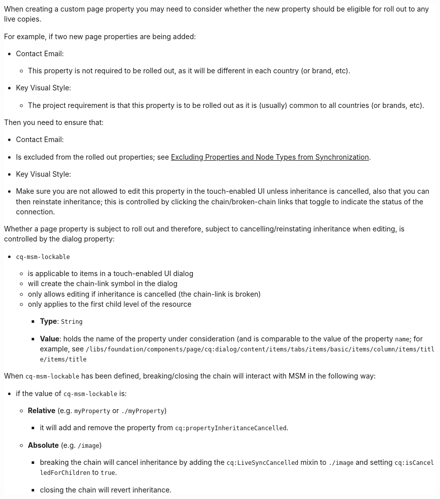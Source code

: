 When creating a custom page property you may need to consider whether the new property should be eligible for roll out to any live copies.

For example, if two new page properties are being added:

* Contact Email:

  * This property is not required to be rolled out, as it will be different in each country (or brand, etc).

* Key Visual Style:

  * The project requirement is that this property is to be rolled out as it is (usually) common to all countries (or brands, etc).

Then you need to ensure that:

* Contact Email:

* Is excluded from the rolled out properties; see [Excluding Properties and Node Types from Synchronization](/help/sites-administering/msm-sync.md#excluding-properties-and-node-types-from-synchronization).

* Key Visual Style:

* Make sure you are not allowed to edit this property in the touch-enabled UI unless inheritance is cancelled, also that you can then reinstate inheritance; this is controlled by clicking the chain/broken-chain links that toggle to indicate the status of the connection.

Whether a page property is subject to roll out and therefore, subject to cancelling/reinstating inheritance when editing, is controlled by the dialog property:

* `cq-msm-lockable`

  * is applicable to items in a touch-enabled UI dialog
  * will create the chain-link symbol in the dialog
  * only allows editing if inheritance is cancelled (the chain-link is broken)
  * only applies to the first child level of the resource
    * **Type**: `String`

    * **Value**: holds the name of the property under consideration (and is comparable to the value of the property `name`; for example, see
      `/libs/foundation/components/page/cq:dialog/content/items/tabs/items/basic/items/column/items/title/items/title`

When `cq-msm-lockable` has been defined, breaking/closing the chain will interact with MSM in the following way:

* if the value of `cq-msm-lockable` is:

  * **Relative** (e.g. `myProperty` or `./myProperty`)

    * it will add and remove the property from `cq:propertyInheritanceCancelled`.

  * **Absolute** (e.g. `/image`)

    * breaking the chain will cancel inheritance by adding the `cq:LiveSyncCancelled` mixin to `./image` and setting `cq:isCancelledForChildren` to `true`.

    * closing the chain will revert inheritance.
